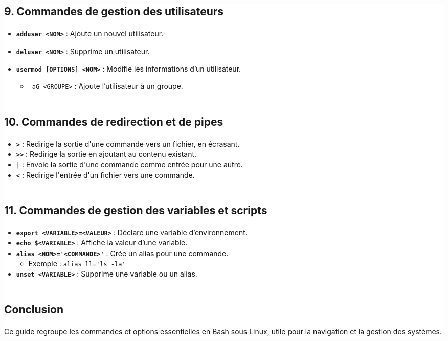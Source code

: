## 9. Commandes de gestion des utilisateurs

- **`adduser <NOM>`** : Ajoute un nouvel utilisateur.

- **`deluser <NOM>`** : Supprime un utilisateur.

- **`usermod [OPTIONS] <NOM>`** : Modifie les informations d’un utilisateur.
  - `-aG <GROUPE>` : Ajoute l’utilisateur à un groupe.

---

## 10. Commandes de redirection et de pipes

- **`>`** : Redirige la sortie d'une commande vers un fichier, en écrasant.
- **`>>`** : Redirige la sortie en ajoutant au contenu existant.
- **`|`** : Envoie la sortie d'une commande comme entrée pour une autre.
- **`<`** : Redirige l'entrée d'un fichier vers une commande.

---

## 11. Commandes de gestion des variables et scripts

- **`export <VARIABLE>=<VALEUR>`** : Déclare une variable d’environnement.
- **`echo $<VARIABLE>`** : Affiche la valeur d’une variable.
- **`alias <NOM>='<COMMANDE>'`** : Crée un alias pour une commande.
  - Exemple : `alias ll='ls -la'`
- **`unset <VARIABLE>`** : Supprime une variable ou un alias.

---

## Conclusion
Ce guide regroupe les commandes et options essentielles en Bash sous Linux, utile pour la navigation et la gestion des systèmes.
